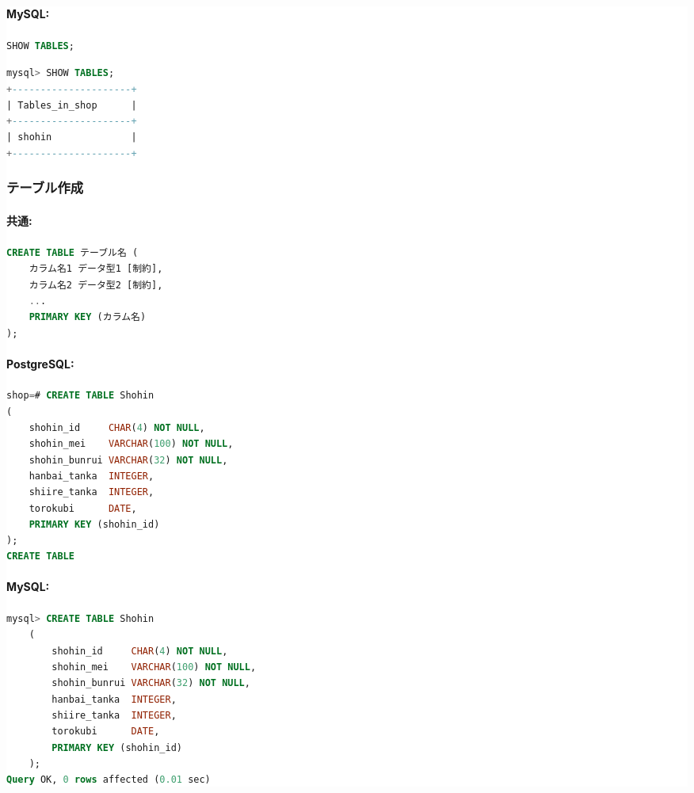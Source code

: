 #### MySQL:
```sql
SHOW TABLES;
```

```sql
mysql> SHOW TABLES;
+---------------------+
| Tables_in_shop      |
+---------------------+
| shohin              |
+---------------------+
```

### テーブル作成

#### 共通:
```sql
CREATE TABLE テーブル名 (
    カラム名1 データ型1 [制約],
    カラム名2 データ型2 [制約],
    ...
    PRIMARY KEY (カラム名)
);
```

#### PostgreSQL:
```sql
shop=# CREATE TABLE Shohin
(
    shohin_id     CHAR(4) NOT NULL,
    shohin_mei    VARCHAR(100) NOT NULL,
    shohin_bunrui VARCHAR(32) NOT NULL,
    hanbai_tanka  INTEGER,
    shiire_tanka  INTEGER,
    torokubi      DATE,
    PRIMARY KEY (shohin_id)
);
CREATE TABLE
```

#### MySQL:
```sql
mysql> CREATE TABLE Shohin
    (
        shohin_id     CHAR(4) NOT NULL,
        shohin_mei    VARCHAR(100) NOT NULL,
        shohin_bunrui VARCHAR(32) NOT NULL,
        hanbai_tanka  INTEGER,
        shiire_tanka  INTEGER,
        torokubi      DATE,
        PRIMARY KEY (shohin_id)
    );
Query OK, 0 rows affected (0.01 sec)
```
